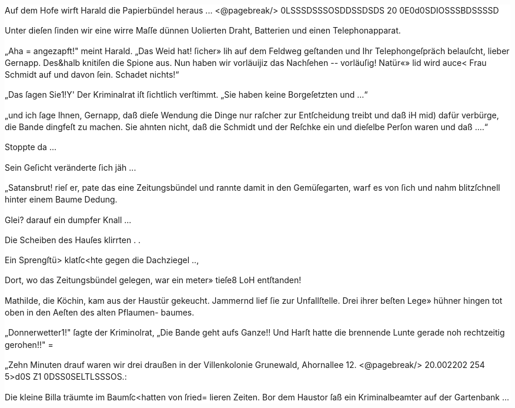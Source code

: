 Auf dem Hofe wirft Harald die Papierbündel heraus ...
<@pagebreak/>
0LSSSDSSSOSDDSSDSDS 20 0E0d0SDIOSSSBDSSSSD

Unter dieſen ſinden wir eine wirre Maſſe dünnen
Uolierten Draht, Batterien und einen Telephonapparat.

„Aha = angezapft!" meint Harald. „Das Weid hat! ſicher»
lih auf dem Feldweg geſtanden und Ihr Telephongeſpräch
belauſcht, lieber Gernapp. Des&halb knitiſen die Spione aus.
Nun haben wir vorläuijiz das Nachſehen -- vorläuſig! Natür«»
lid wird auce< Frau Schmidt auf und davon ſein. Schadet
nichts!“

„Das ſagen Sie1!Y' Der Kriminalrat iſt ſichtlich verſtimmt.
„Sie haben keine Borgeſetzten und ...“

„und ich ſage Ihnen, Gernapp, daß dieſe Wendung
die Dinge nur raſcher zur Entſcheidung treibt und daß
iH mid) dafür verbürge, die Bande dingfeſt zu machen. Sie
ahnten nicht, daß die Schmidt und der Reſchke ein und
dieſelbe Perſon waren und daß ....“

Stoppte da ...

Sein Geſicht veränderte ſich jäh ...

„Satansbrut! rieſ er, pate das eine Zeitungsbündel und
rannte damit in den Gemüſegarten, warf es von ſich und
nahm blitzſchnell hinter einem Baume Dedung.

Glei? darauf ein dumpfer Knall ...

Die Scheiben des Hauſes klirrten . .

Ein Sprengſtü> klatſc<hte gegen die Dachziegel ..,

Dort, wo das Zeitungsbündel gelegen, war ein meter»
tieſe8 LoH entſtanden!

Mathilde, die Köchin, kam aus der Haustür gekeucht.
Jammernd lief ſie zur Unfallſtelle. Drei ihrer beſten Lege»
hühner hingen tot oben in den Aeſten des alten Pflaumen-
baumes.

„Donnerwetter1!" ſagte der Kriminolrat, „Die Bande geht
aufs Ganze!! Und Harſt hatte die brennende Lunte gerade
noh rechtzeitig gerohen!!" =

„Zehn Minuten drauf waren wir drei draußen in der
Villenkolonie Grunewald, Ahornallee 12.
<@pagebreak/>
20.002202 254 5>d0S Z1 0DSS0SELTLSSSOS.:

Die kleine Billa träumte im Baumſc<hatten von ſried=
lieren Zeiten. Bor dem Haustor ſaß ein Kriminalbeamter
auf der Gartenbank ...
